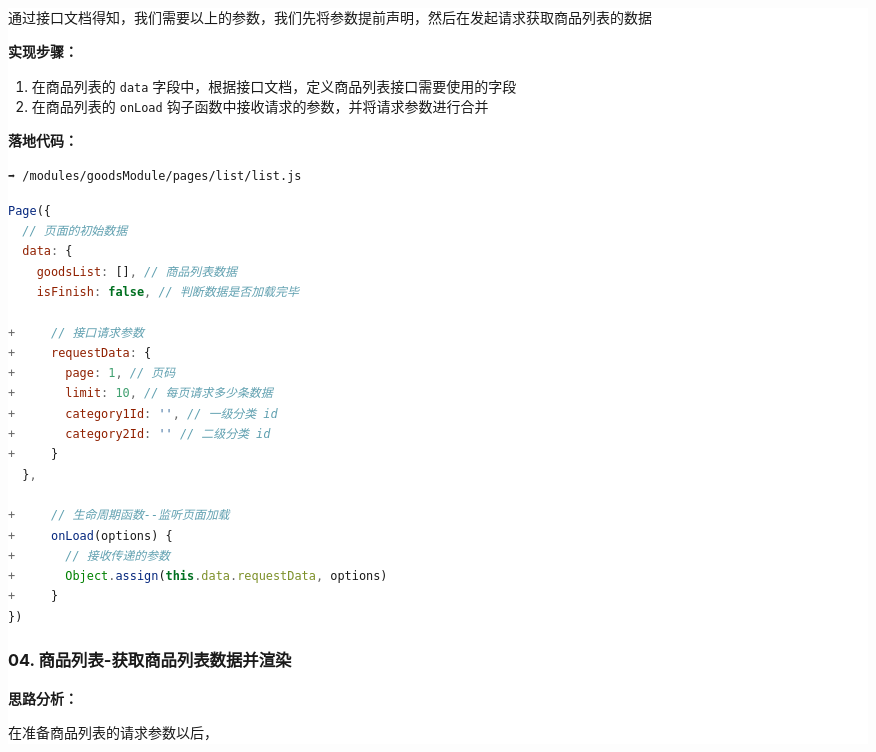 

通过接口文档得知，我们需要以上的参数，我们先将参数提前声明，然后在发起请求获取商品列表的数据



**实现步骤：**



1. 在商品列表的 `data` 字段中，根据接口文档，定义商品列表接口需要使用的字段
2. 在商品列表的 `onLoad` 钩子函数中接收请求的参数，并将请求参数进行合并



**落地代码：**



`➡️ /modules/goodsModule/pages/list/list.js`

```js
Page({
  // 页面的初始数据
  data: {
    goodsList: [], // 商品列表数据
    isFinish: false, // 判断数据是否加载完毕

+     // 接口请求参数
+     requestData: {
+       page: 1, // 页码
+       limit: 10, // 每页请求多少条数据
+       category1Id: '', // 一级分类 id
+       category2Id: '' // 二级分类 id
+     }
  },

+     // 生命周期函数--监听页面加载
+     onLoad(options) {
+       // 接收传递的参数
+       Object.assign(this.data.requestData, options)
+     }
})

```











### 04. 商品列表-获取商品列表数据并渲染



**思路分析：**



在准备商品列表的请求参数以后，
